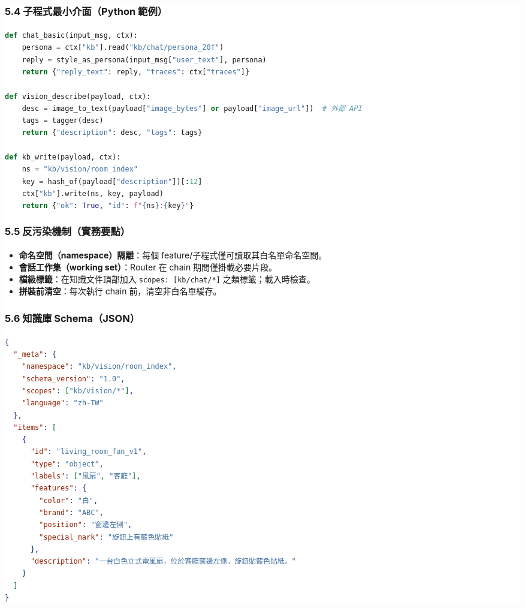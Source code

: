 ### 5.4 子程式最小介面（Python 範例）

```python
def chat_basic(input_msg, ctx):
    persona = ctx["kb"].read("kb/chat/persona_20f")
    reply = style_as_persona(input_msg["user_text"], persona)
    return {"reply_text": reply, "traces": ctx["traces"]}

def vision_describe(payload, ctx):
    desc = image_to_text(payload["image_bytes"] or payload["image_url"])  # 外部 API
    tags = tagger(desc)
    return {"description": desc, "tags": tags}

def kb_write(payload, ctx):
    ns = "kb/vision/room_index"
    key = hash_of(payload["description"])[:12]
    ctx["kb"].write(ns, key, payload)
    return {"ok": True, "id": f"{ns}:{key}"}
```

### 5.5 反污染機制（實務要點）

* **命名空間（namespace）隔離**：每個 feature/子程式僅可讀取其白名單命名空間。
* **會話工作集（working set）**：Router 在 chain 期間僅掛載必要片段。
* **檔級標籤**：在知識文件頂部加入 `scopes: [kb/chat/*]` 之類標籤；載入時檢查。
* **拼裝前清空**：每次執行 chain 前，清空非白名單緩存。

### 5.6 知識庫 Schema（JSON）

```json
{
  "_meta": {
    "namespace": "kb/vision/room_index",
    "schema_version": "1.0",
    "scopes": ["kb/vision/*"],
    "language": "zh-TW"
  },
  "items": [
    {
      "id": "living_room_fan_v1",
      "type": "object",
      "labels": ["風扇", "客廳"],
      "features": {
        "color": "白",
        "brand": "ABC",
        "position": "窗邊左側",
        "special_mark": "旋鈕上有藍色貼紙"
      },
      "description": "一台白色立式電風扇，位於客廳窗邊左側，旋鈕貼藍色貼紙。"
    }
  ]
}
```
